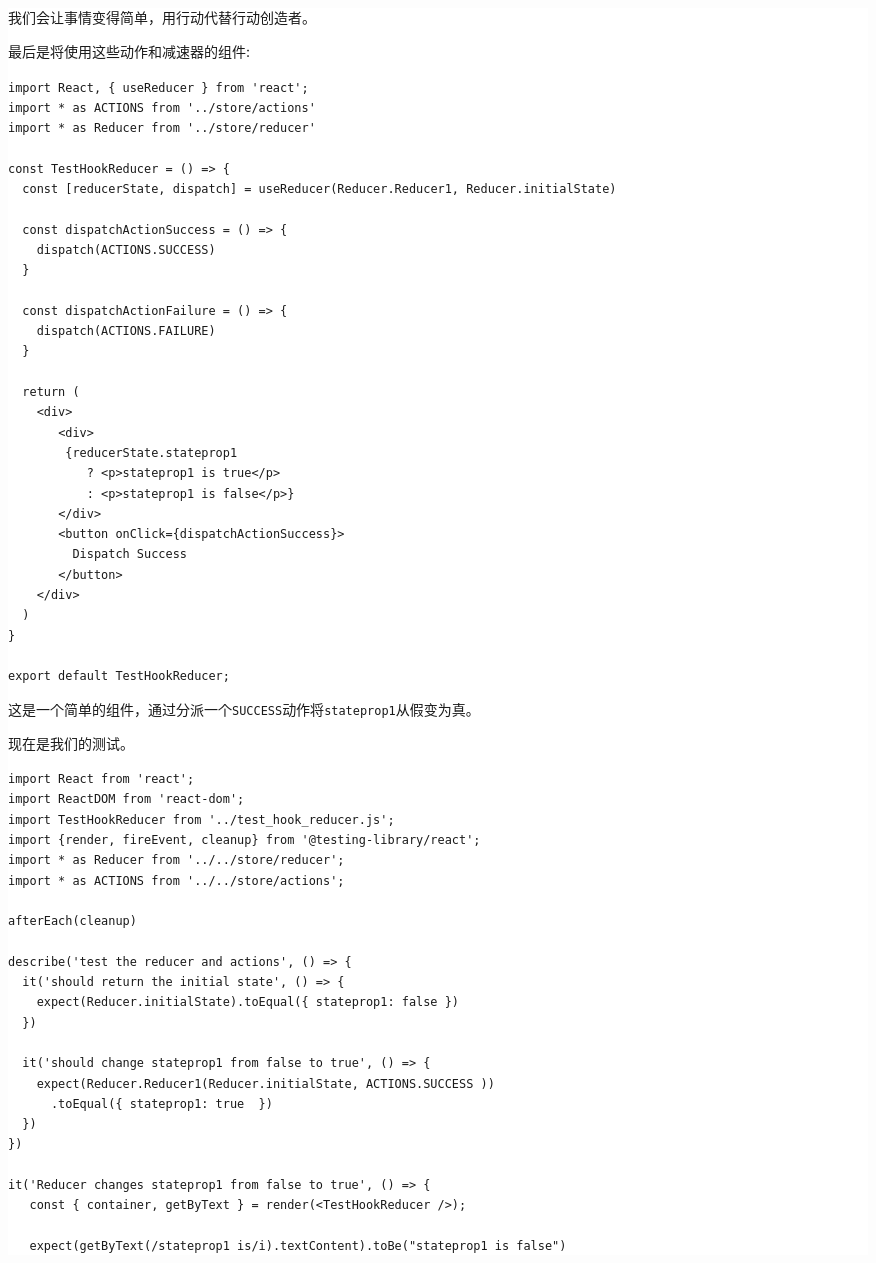 我们会让事情变得简单，用行动代替行动创造者。

最后是将使用这些动作和减速器的组件:

```
import React, { useReducer } from 'react';
import * as ACTIONS from '../store/actions'
import * as Reducer from '../store/reducer'

const TestHookReducer = () => {
  const [reducerState, dispatch] = useReducer(Reducer.Reducer1, Reducer.initialState)

  const dispatchActionSuccess = () => {
    dispatch(ACTIONS.SUCCESS)
  }

  const dispatchActionFailure = () => {
    dispatch(ACTIONS.FAILURE)
  }

  return (
    <div>
       <div>
        {reducerState.stateprop1
           ? <p>stateprop1 is true</p>
           : <p>stateprop1 is false</p>}
       </div>
       <button onClick={dispatchActionSuccess}>
         Dispatch Success
       </button>
    </div>
  )
}

export default TestHookReducer; 
```

这是一个简单的组件，通过分派一个`SUCCESS`动作将`stateprop1`从假变为真。

现在是我们的测试。

```
import React from 'react';
import ReactDOM from 'react-dom';
import TestHookReducer from '../test_hook_reducer.js';
import {render, fireEvent, cleanup} from '@testing-library/react';
import * as Reducer from '../../store/reducer';
import * as ACTIONS from '../../store/actions';

afterEach(cleanup)

describe('test the reducer and actions', () => {
  it('should return the initial state', () => {
    expect(Reducer.initialState).toEqual({ stateprop1: false })
  })

  it('should change stateprop1 from false to true', () => {
    expect(Reducer.Reducer1(Reducer.initialState, ACTIONS.SUCCESS ))
      .toEqual({ stateprop1: true  })
  })
})

it('Reducer changes stateprop1 from false to true', () => {
   const { container, getByText } = render(<TestHookReducer />);

   expect(getByText(/stateprop1 is/i).textContent).toBe("stateprop1 is false")
```